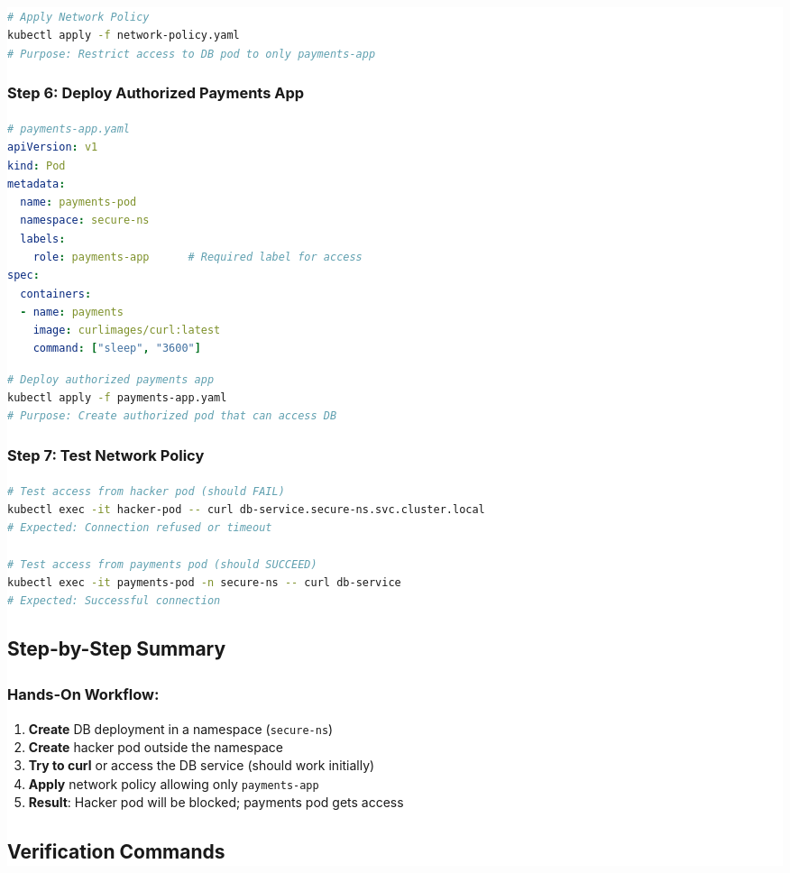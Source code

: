 ```bash
# Apply Network Policy
kubectl apply -f network-policy.yaml
# Purpose: Restrict access to DB pod to only payments-app
```

### Step 6: Deploy Authorized Payments App

```yaml
# payments-app.yaml
apiVersion: v1
kind: Pod
metadata:
  name: payments-pod
  namespace: secure-ns
  labels:
    role: payments-app      # Required label for access
spec:
  containers:
  - name: payments
    image: curlimages/curl:latest
    command: ["sleep", "3600"]
```

```bash
# Deploy authorized payments app
kubectl apply -f payments-app.yaml
# Purpose: Create authorized pod that can access DB
```

### Step 7: Test Network Policy

```bash
# Test access from hacker pod (should FAIL)
kubectl exec -it hacker-pod -- curl db-service.secure-ns.svc.cluster.local
# Expected: Connection refused or timeout

# Test access from payments pod (should SUCCEED)
kubectl exec -it payments-pod -n secure-ns -- curl db-service
# Expected: Successful connection
```

## Step-by-Step Summary

### Hands-On Workflow:

1. **Create** DB deployment in a namespace (`secure-ns`)
2. **Create** hacker pod outside the namespace
3. **Try to curl** or access the DB service (should work initially)
4. **Apply** network policy allowing only `payments-app`
5. **Result**: Hacker pod will be blocked; payments pod gets access

## Verification Commands
